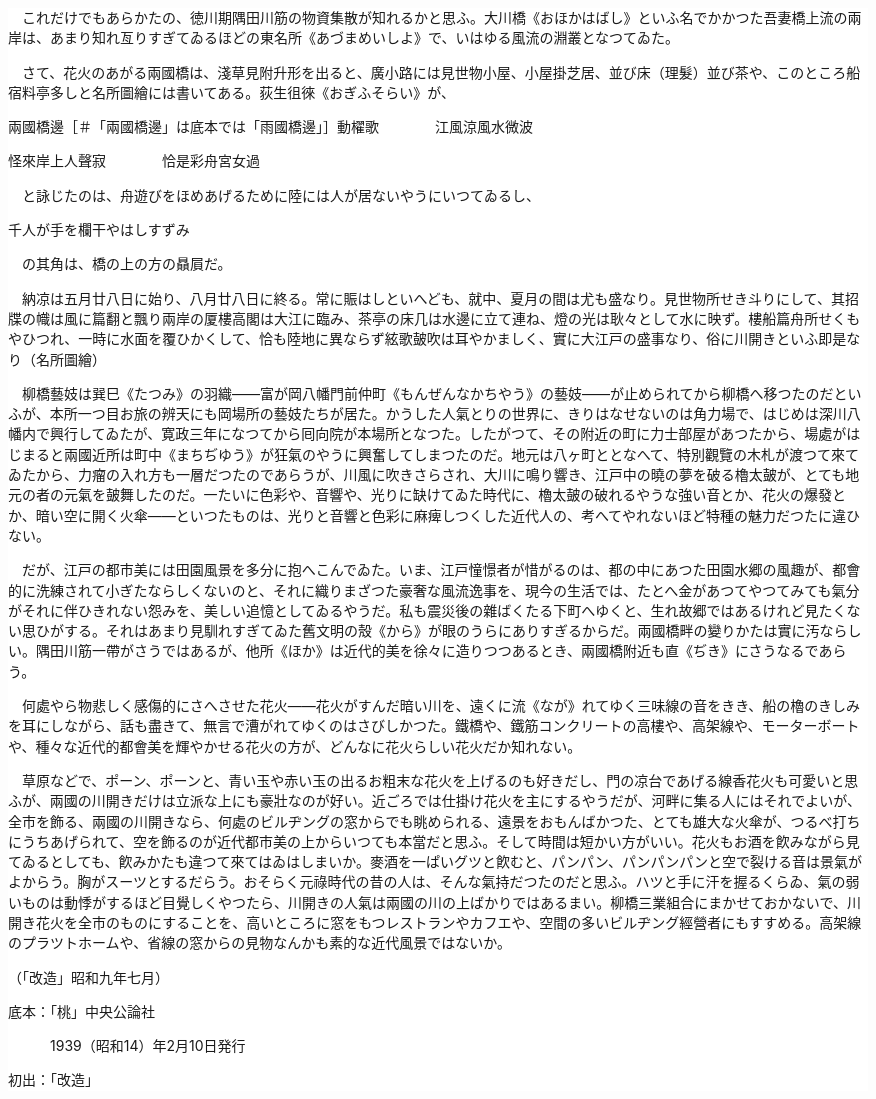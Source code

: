 　これだけでもあらかたの、徳川期隅田川筋の物資集散が知れるかと思ふ。大川橋《おほかはばし》といふ名でかかつた吾妻橋上流の兩岸は、あまり知れ亙りすぎてゐるほどの東名所《あづまめいしよ》で、いはゆる風流の淵叢となつてゐた。

　さて、花火のあがる兩國橋は、淺草見附升形を出ると、廣小路には見世物小屋、小屋掛芝居、並び床（理髮）並び茶や、このところ船宿料亭多しと名所圖繪には書いてある。荻生徂徠《おぎふそらい》が、


兩國橋邊［＃「兩國橋邊」は底本では「雨國橋邊」］動櫂歌　　　　江風涼風水微波

怪來岸上人聲寂　　　　恰是彩舟宮女過



　と詠じたのは、舟遊びをほめあげるために陸には人が居ないやうにいつてゐるし、


千人が手を欄干やはしすずみ



　の其角は、橋の上の方の贔屓だ。


　納凉は五月廿八日に始り、八月廿八日に終る。常に賑はしといへども、就中、夏月の間は尤も盛なり。見世物所せき斗りにして、其招牒の幟は風に篇翻と飄り兩岸の厦樓高閣は大江に臨み、茶亭の床几は水邊に立て連ね、燈の光は耿々として水に映ず。樓船篇舟所せくもやひつれ、一時に水面を覆ひかくして、恰も陸地に異ならず絃歌皷吹は耳やかましく、實に大江戸の盛事なり、俗に川開きといふ即是なり（名所圖繪）



　柳橋藝妓は巽巳《たつみ》の羽織――富が岡八幡門前仲町《もんぜんなかちやう》の藝妓――が止められてから柳橋へ移つたのだといふが、本所一つ目お旅の辨天にも岡場所の藝妓たちが居た。かうした人氣とりの世界に、きりはなせないのは角力場で、はじめは深川八幡内で興行してゐたが、寛政三年になつてから囘向院が本場所となつた。したがつて、その附近の町に力士部屋があつたから、場處がはじまると兩國近所は町中《まちぢゆう》が狂氣のやうに興奮してしまつたのだ。地元は八ヶ町ととなへて、特別觀覽の木札が渡つて來てゐたから、力瘤の入れ方も一層だつたのであらうが、川風に吹きさらされ、大川に鳴り響き、江戸中の曉の夢を破る櫓太皷が、とても地元の者の元氣を皷舞したのだ。一たいに色彩や、音響や、光りに缺けてゐた時代に、櫓太皷の破れるやうな強い音とか、花火の爆發とか、暗い空に開く火傘――といつたものは、光りと音響と色彩に麻痺しつくした近代人の、考へてやれないほど特種の魅力だつたに違ひない。

　だが、江戸の都市美には田園風景を多分に抱へこんでゐた。いま、江戸憧憬者が惜がるのは、都の中にあつた田園水郷の風趣が、都會的に洗練されて小ぎたならしくないのと、それに織りまざつた豪奢な風流逸事を、現今の生活では、たとへ金があつてやつてみても氣分がそれに伴ひきれない怨みを、美しい追憶としてゐるやうだ。私も震災後の雜ばくたる下町へゆくと、生れ故郷ではあるけれど見たくない思ひがする。それはあまり見馴れすぎてゐた舊文明の殼《から》が眼のうらにありすぎるからだ。兩國橋畔の變りかたは實に汚ならしい。隅田川筋一帶がさうではあるが、他所《ほか》は近代的美を徐々に造りつつあるとき、兩國橋附近も直《ぢき》にさうなるであらう。

　何處やら物悲しく感傷的にさへさせた花火――花火がすんだ暗い川を、遠くに流《なが》れてゆく三味線の音をきき、船の櫓のきしみを耳にしながら、話も盡きて、無言で漕がれてゆくのはさびしかつた。鐵橋や、鐵筋コンクリートの高樓や、高架線や、モーターボートや、種々な近代的都會美を輝やかせる花火の方が、どんなに花火らしい花火だか知れない。

　草原などで、ポーン、ポーンと、青い玉や赤い玉の出るお粗末な花火を上げるのも好きだし、門の凉台であげる線香花火も可愛いと思ふが、兩國の川開きだけは立派な上にも豪壯なのが好い。近ごろでは仕掛け花火を主にするやうだが、河畔に集る人にはそれでよいが、全市を飾る、兩國の川開きなら、何處のビルヂングの窓からでも眺められる、遠景をおもんばかつた、とても雄大な火傘が、つるべ打ちにうちあげられて、空を飾るのが近代都市美の上からいつても本當だと思ふ。そして時間は短かい方がいい。花火もお酒を飮みながら見てゐるとしても、飮みかたも違つて來てはゐはしまいか。麥酒を一ぱいグツと飮むと、パンパン、パンパンパンと空で裂ける音は景氣がよからう。胸がスーツとするだらう。おそらく元祿時代の昔の人は、そんな氣持だつたのだと思ふ。ハツと手に汗を握るくらゐ、氣の弱いものは動悸がするほど目覺しくやつたら、川開きの人氣は兩國の川の上ばかりではあるまい。柳橋三業組合にまかせておかないで、川開き花火を全市のものにすることを、高いところに窓をもつレストランやカフエや、空間の多いビルヂング經營者にもすすめる。高架線のプラツトホームや、省線の窓からの見物なんかも素的な近代風景ではないか。

（「改造」昭和九年七月）













底本：「桃」中央公論社


　　　1939（昭和14）年2月10日発行

初出：「改造」
